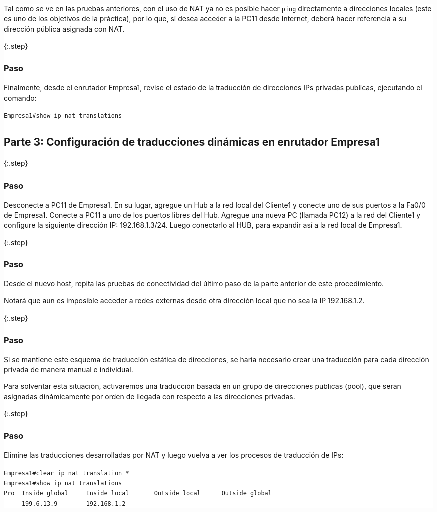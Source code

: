 Tal como se ve en las pruebas anteriores, con el uso de NAT ya no es posible hacer `ping` directamente a direcciones locales (este es uno de los objetivos de la práctica), por lo que, si desea acceder a la PC11 desde Internet, deberá hacer referencia a su dirección pública asignada con NAT.

{:.step}
### Paso

Finalmente, desde el enrutador Empresa1, revise el estado de la traducción de direcciones IPs privadas publicas, ejecutando el comando: 

```console
Empresa1#show ip nat translations
```

## Parte 3: Configuración de traducciones dinámicas en enrutador Empresa1

{:.step}
### Paso

Desconecte a PC11 de Empresa1. En su lugar, agregue un Hub a la red local del Cliente1 y conecte uno de sus puertos a la Fa0/0 de Empresa1. Conecte a PC11 a uno de los puertos libres del Hub. Agregue una nueva PC (llamada PC12) a la red del Cliente1 y configure la siguiente dirección IP: 192.168.1.3/24. Luego conectarlo al HUB, para expandir así a la red local de Empresa1.

{:.step}
### Paso

Desde el nuevo host, repita las pruebas de conectividad del último paso de la parte anterior de este procedimiento.

Notará que aun es imposible acceder a redes externas desde otra dirección local que no sea la IP 192.168.1.2.

{:.step}
### Paso

Si se mantiene este esquema de traducción estática de direcciones, se haría necesario crear una traducción para cada dirección privada de manera manual e individual. 

Para solventar esta situación, activaremos una traducción basada en un grupo de direcciones públicas (pool), que serán asignadas dinámicamente por orden de llegada con respecto a las direcciones privadas.

{:.step}
### Paso

Elimine las traducciones desarrolladas por NAT y luego vuelva a ver los procesos de traducción de IPs:

```console
Empresa1#clear ip nat translation *
Empresa1#show ip nat translations
Pro  Inside global     Inside local       Outside local      Outside global
---  199.6.13.9        192.168.1.2        ---                ---
```
